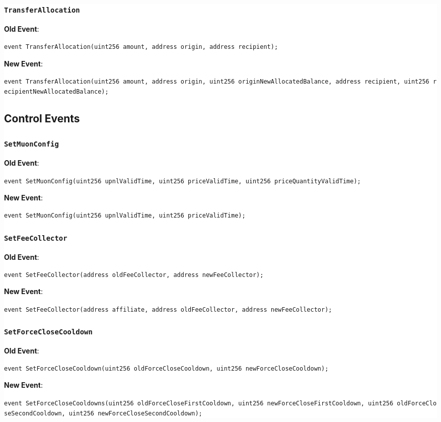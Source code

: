 ### **`TransferAllocation`**&#x20;

**Old Event**:

```solidity
event TransferAllocation(uint256 amount, address origin, address recipient);
```

**New Event**:

```solidity
event TransferAllocation(uint256 amount, address origin, uint256 originNewAllocatedBalance, address recipient, uint256 recipientNewAllocatedBalance);
```

## **Control Events**

### **`SetMuonConfig`**&#x20;

**Old Event**:

```solidity
event SetMuonConfig(uint256 upnlValidTime, uint256 priceValidTime, uint256 priceQuantityValidTime);
```

**New Event**:

```solidity
event SetMuonConfig(uint256 upnlValidTime, uint256 priceValidTime);
```

### **`SetFeeCollector`**&#x20;

**Old Event**:

```solidity
event SetFeeCollector(address oldFeeCollector, address newFeeCollector);
```

**New Event**:

```solidity
event SetFeeCollector(address affiliate, address oldFeeCollector, address newFeeCollector);
```

### **`SetForceCloseCooldown`**&#x20;

**Old Event**:

```solidity
event SetForceCloseCooldown(uint256 oldForceCloseCooldown, uint256 newForceCloseCooldown);
```

**New Event**:

```solidity
event SetForceCloseCooldowns(uint256 oldForceCloseFirstCooldown, uint256 newForceCloseFirstCooldown, uint256 oldForceCloseSecondCooldown, uint256 newForceCloseSecondCooldown);
```
